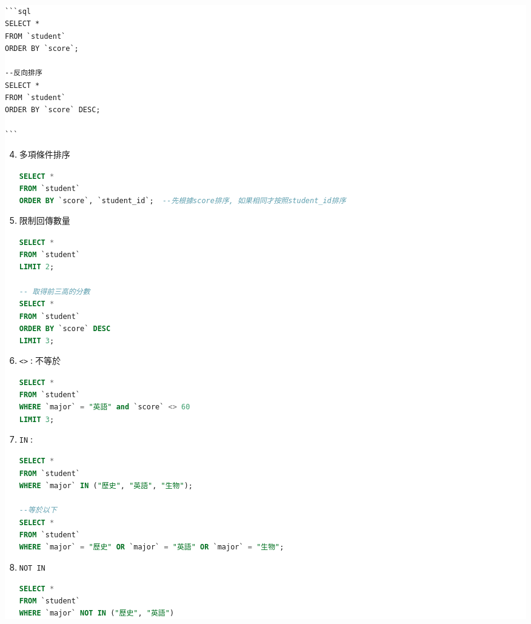     ```sql
    SELECT * 
    FROM `student`
    ORDER BY `score`;

    --反向排序
    SELECT * 
    FROM `student`
    ORDER BY `score` DESC; 

    ```
4.  多項條件排序

    ```sql
    SELECT * 
    FROM `student`
    ORDER BY `score`, `student_id`;  --先根據score排序, 如果相同才按照student_id排序
    ```
5.  限制回傳數量

    ```sql
    SELECT * 
    FROM `student`
    LIMIT 2;

    -- 取得前三高的分數
    SELECT *  
    FROM `student`
    ORDER BY `score` DESC 
    LIMIT 3;
    ```
6.  `<>` : 不等於

    ```sql
    SELECT * 
    FROM `student`
    WHERE `major` = "英語" and `score` <> 60
    LIMIT 3;
    ```
7.  `IN` :

    ```sql
    SELECT * 
    FROM `student`
    WHERE `major` IN ("歷史", "英語", "生物");

    --等於以下
    SELECT * 
    FROM `student`
    WHERE `major` = "歷史" OR `major` = "英語" OR `major` = "生物";
    ```
8.  `NOT IN`

    ```sql
    SELECT *
    FROM `student`
    WHERE `major` NOT IN ("歷史", "英語") 
    ```



